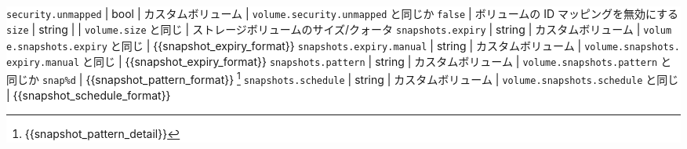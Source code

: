 `security.unmapped`       | bool   | カスタムボリューム                               | `volume.security.unmapped` と同じか `false`  | ボリュームの ID マッピングを無効にする
`size`                    | string |                                                  | `volume.size` と同じ                         | ストレージボリュームのサイズ/クォータ
`snapshots.expiry`        | string | カスタムボリューム                               | `volume.snapshots.expiry` と同じ             | {{snapshot_expiry_format}}
`snapshots.expiry.manual` | string | カスタムボリューム                               | `volume.snapshots.expiry.manual` と同じ      | {{snapshot_expiry_format}}
`snapshots.pattern`       | string | カスタムボリューム                               | `volume.snapshots.pattern` と同じか `snap%d` | {{snapshot_pattern_format}} [^*]
`snapshots.schedule`      | string | カスタムボリューム                               | `volume.snapshots.schedule` と同じ           | {{snapshot_schedule_format}}

[^*]: {{snapshot_pattern_detail}}
